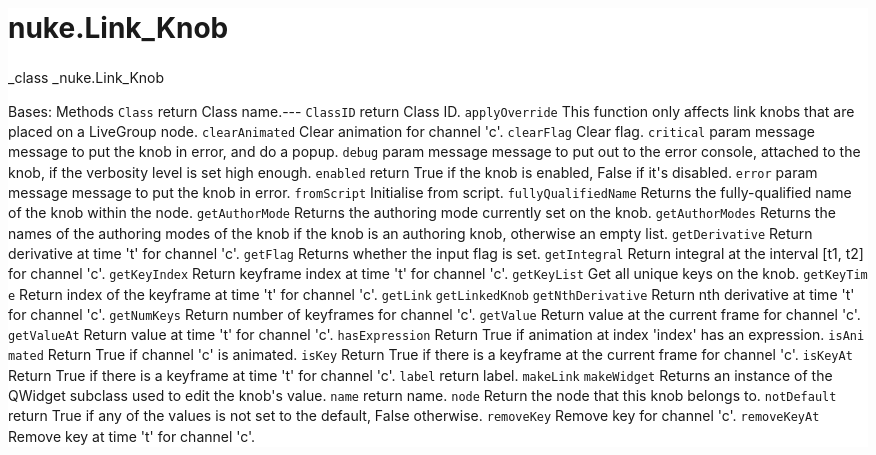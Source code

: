 # nuke.Link_Knob
_class _nuke.Link_Knob

Bases:
Methods
`Class`
return
    Class name.---
`ClassID`
return
    Class ID.
`applyOverride`  This function only affects link knobs that are placed on a LiveGroup node.
`clearAnimated`  Clear animation for channel 'c'.
`clearFlag`  Clear flag.
`critical`
param message
    message to put the knob in error, and do a popup.
`debug`
param message
    message to put out to the error console, attached to the knob, if the verbosity level is set high enough.
`enabled`
return
    True if the knob is enabled, False if it's disabled.
`error`
param message
    message to put the knob in error.
`fromScript`  Initialise from script.
`fullyQualifiedName`  Returns the fully-qualified name of the knob within the node.
`getAuthorMode`  Returns the authoring mode currently set on the knob.
`getAuthorModes`  Returns the names of the authoring modes of the knob if the knob is an authoring knob, otherwise an empty list.
`getDerivative`  Return derivative at time 't' for channel 'c'.
`getFlag`  Returns whether the input flag is set.
`getIntegral`  Return integral at the interval [t1, t2] for channel 'c'.
`getKeyIndex`  Return keyframe index at time 't' for channel 'c'.
`getKeyList`  Get all unique keys on the knob.
`getKeyTime`  Return index of the keyframe at time 't' for channel 'c'.
`getLink`
`getLinkedKnob`
`getNthDerivative`  Return nth derivative at time 't' for channel 'c'.
`getNumKeys`  Return number of keyframes for channel 'c'.
`getValue`  Return value at the current frame for channel 'c'.
`getValueAt`  Return value at time 't' for channel 'c'.
`hasExpression`  Return True if animation at index 'index' has an expression.
`isAnimated`  Return True if channel 'c' is animated.
`isKey`  Return True if there is a keyframe at the current frame for channel 'c'.
`isKeyAt`  Return True if there is a keyframe at time 't' for channel 'c'.
`label`
return
    label.
`makeLink`
`makeWidget`  Returns an instance of the QWidget subclass used to edit the knob's value.
`name`
return
    name.
`node`  Return the node that this knob belongs to.
`notDefault`
return
    True if any of the values is not set to the default, False otherwise.
`removeKey`  Remove key for channel 'c'.
`removeKeyAt`  Remove key at time 't' for channel 'c'.